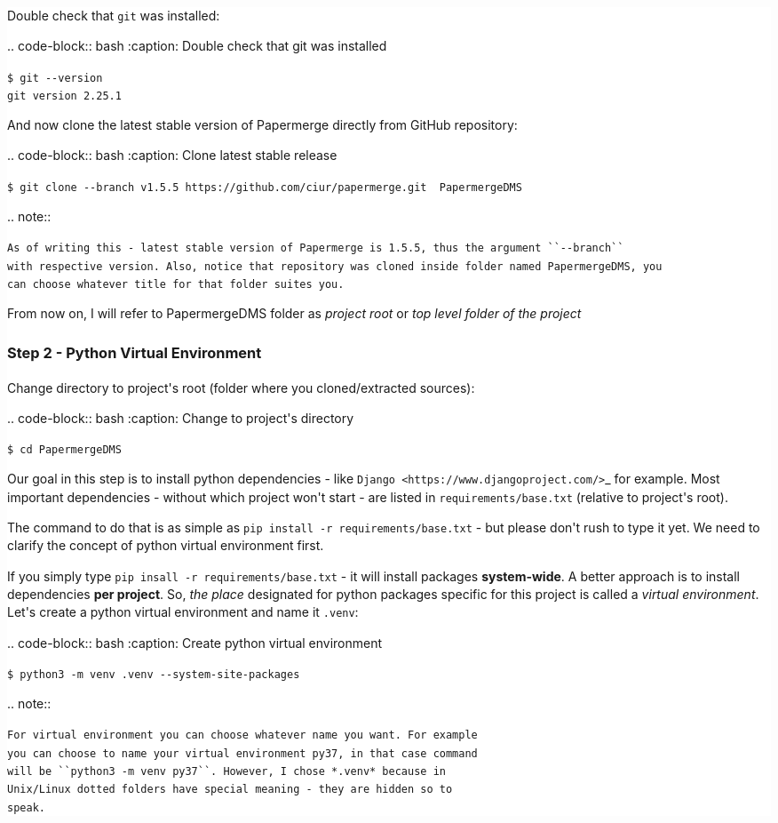Double check that ``git`` was installed:

.. code-block:: bash
    :caption: Double check that git was installed

    $ git --version
    git version 2.25.1

And now clone the latest stable version of Papermerge directly from GitHub repository:

.. code-block:: bash
    :caption: Clone latest stable release

    $ git clone --branch v1.5.5 https://github.com/ciur/papermerge.git  PapermergeDMS

.. note::

    As of writing this - latest stable version of Papermerge is 1.5.5, thus the argument ``--branch``
    with respective version. Also, notice that repository was cloned inside folder named PapermergeDMS, you
    can choose whatever title for that folder suites you.

From now on, I will refer to PapermergeDMS folder as *project root* or *top
level folder of the project*

### Step 2 - Python Virtual Environment


Change directory to project's root (folder where you cloned/extracted sources):

.. code-block:: bash
    :caption: Change to project's directory

    $ cd PapermergeDMS

Our goal in this step is to install python dependencies - like `Django
<https://www.djangoproject.com/>`_ for example. Most important dependencies -
without which project won't start - are listed in ``requirements/base.txt``
(relative to project's root).

The command to do that is as simple as ``pip install -r
requirements/base.txt`` - but please don't rush to type it yet. We need to
clarify the concept of python virtual environment first.

If you simply type ``pip insall -r requirements/base.txt`` - it will install
packages **system-wide**. A better approach is to install dependencies **per
project**. So, *the place* designated for python packages specific for this
project is called a *virtual environment*. Let's create a python virtual
environment and name it ``.venv``:

.. code-block:: bash
    :caption: Create python virtual environment

    $ python3 -m venv .venv --system-site-packages


.. note::

    For virtual environment you can choose whatever name you want. For example
    you can choose to name your virtual environment py37, in that case command
    will be ``python3 -m venv py37``. However, I chose *.venv* because in
    Unix/Linux dotted folders have special meaning - they are hidden so to
    speak.
